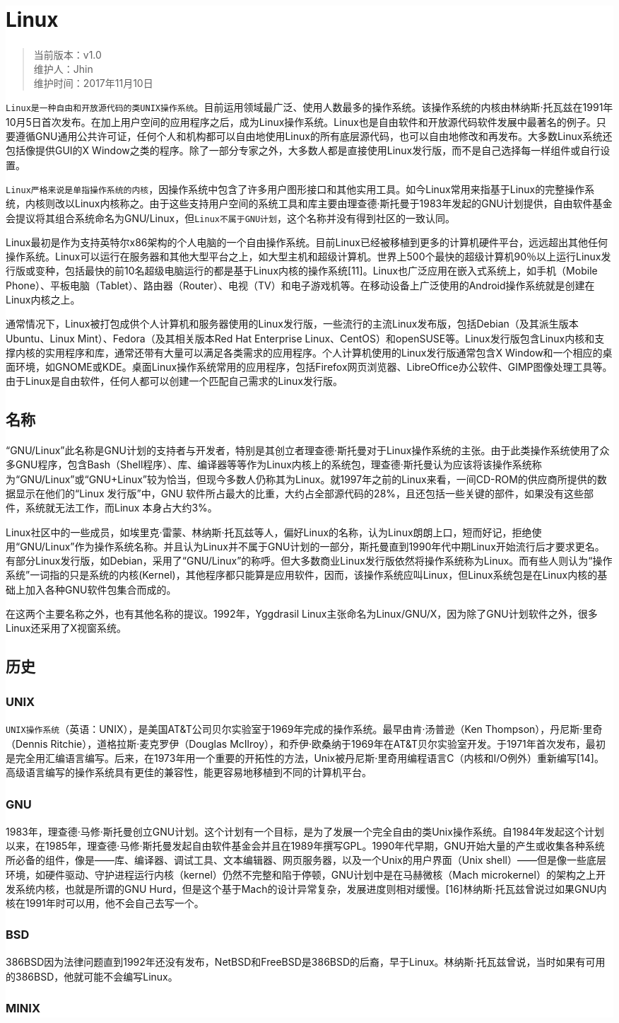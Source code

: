 # Linux
>当前版本：v1.0  
>维护人：Jhin  
>维护时间：2017年11月10日

``Linux是一种自由和开放源代码的类UNIX操作系统``。目前运用领域最广泛、使用人数最多的操作系统。该操作系统的内核由林纳斯·托瓦兹在1991年10月5日首次发布。在加上用户空间的应用程序之后，成为Linux操作系统。Linux也是自由软件和开放源代码软件发展中最著名的例子。只要遵循GNU通用公共许可证，任何个人和机构都可以自由地使用Linux的所有底层源代码，也可以自由地修改和再发布。大多数Linux系统还包括像提供GUI的X Window之类的程序。除了一部分专家之外，大多数人都是直接使用Linux发行版，而不是自己选择每一样组件或自行设置。

``Linux严格来说是单指操作系统的内核``，因操作系统中包含了许多用户图形接口和其他实用工具。如今Linux常用来指基于Linux的完整操作系统，内核则改以Linux内核称之。由于这些支持用户空间的系统工具和库主要由理查德·斯托曼于1983年发起的GNU计划提供，自由软件基金会提议将其组合系统命名为GNU/Linux，但``Linux不属于GNU计划``，这个名称并没有得到社区的一致认同。

Linux最初是作为支持英特尔x86架构的个人电脑的一个自由操作系统。目前Linux已经被移植到更多的计算机硬件平台，远远超出其他任何操作系统。Linux可以运行在服务器和其他大型平台之上，如大型主机和超级计算机。世界上500个最快的超级计算机90％以上运行Linux发行版或变种，包括最快的前10名超级电脑运行的都是基于Linux内核的操作系统[11]。Linux也广泛应用在嵌入式系统上，如手机（Mobile Phone）、平板电脑（Tablet）、路由器（Router）、电视（TV）和电子游戏机等。在移动设备上广泛使用的Android操作系统就是创建在Linux内核之上。

通常情况下，Linux被打包成供个人计算机和服务器使用的Linux发行版，一些流行的主流Linux发布版，包括Debian（及其派生版本Ubuntu、Linux Mint）、Fedora（及其相关版本Red Hat Enterprise Linux、CentOS）和openSUSE等。Linux发行版包含Linux内核和支撑内核的实用程序和库，通常还带有大量可以满足各类需求的应用程序。个人计算机使用的Linux发行版通常包含X Window和一个相应的桌面环境，如GNOME或KDE。桌面Linux操作系统常用的应用程序，包括Firefox网页浏览器、LibreOffice办公软件、GIMP图像处理工具等。由于Linux是自由软件，任何人都可以创建一个匹配自己需求的Linux发行版。
## 名称

“GNU/Linux”此名称是GNU计划的支持者与开发者，特别是其创立者理查德·斯托曼对于Linux操作系统的主张。由于此类操作系统使用了众多GNU程序，包含Bash（Shell程序）、库、编译器等等作为Linux内核上的系统包，理查德·斯托曼认为应该将该操作系统称为“GNU/Linux”或“GNU+Linux”较为恰当，但现今多数人仍称其为Linux。就1997年之前的Linux来看，一间CD-ROM的供应商所提供的数据显示在他们的“Linux 发行版”中，GNU 软件所占最大的比重，大约占全部源代码的28%，且还包括一些关键的部件，如果没有这些部件，系统就无法工作，而Linux 本身占大约3%。

Linux社区中的一些成员，如埃里克·雷蒙、林纳斯·托瓦兹等人，偏好Linux的名称，认为Linux朗朗上口，短而好记，拒绝使用“GNU/Linux”作为操作系统名称。并且认为Linux并不属于GNU计划的一部分，斯托曼直到1990年代中期Linux开始流行后才要求更名。有部分Linux发行版，如Debian，采用了“GNU/Linux”的称呼。但大多数商业Linux发行版依然将操作系统称为Linux。而有些人则认为“操作系统”一词指的只是系统的内核(Kernel)，其他程序都只能算是应用软件，因而，该操作系统应叫Linux，但Linux系统包是在Linux内核的基础上加入各种GNU软件包集合而成的。

在这两个主要名称之外，也有其他名称的提议。1992年，Yggdrasil Linux主张命名为Linux/GNU/X，因为除了GNU计划软件之外，很多Linux还采用了X视窗系统。
## 历史
### UNIX
``UNIX操作系统``（英语：UNIX），是美国AT&T公司贝尔实验室于1969年完成的操作系统。最早由肯·汤普逊（Ken Thompson），丹尼斯·里奇（Dennis Ritchie），道格拉斯·麦克罗伊（Douglas McIlroy），和乔伊·欧桑纳于1969年在AT&T贝尔实验室开发。于1971年首次发布，最初是完全用汇编语言编写。后来，在1973年用一个重要的开拓性的方法，Unix被丹尼斯·里奇用编程语言C（内核和I/O例外）重新编写[14]。高级语言编写的操作系统具有更佳的兼容性，能更容易地移植到不同的计算机平台。
### GNU

1983年，理查德·马修·斯托曼创立GNU计划。这个计划有一个目标，是为了发展一个完全自由的类Unix操作系统。自1984年发起这个计划以来，在1985年，理查德·马修·斯托曼发起自由软件基金会并且在1989年撰写GPL。1990年代早期，GNU开始大量的产生或收集各种系统所必备的组件，像是——库、编译器、调试工具、文本编辑器、网页服务器，以及一个Unix的用户界面（Unix shell）——但是像一些底层环境，如硬件驱动、守护进程运行内核（kernel）仍然不完整和陷于停顿，GNU计划中是在马赫微核（Mach microkernel）的架构之上开发系统内核，也就是所谓的GNU Hurd，但是这个基于Mach的设计异常复杂，发展进度则相对缓慢。[16]林纳斯·托瓦兹曾说过如果GNU内核在1991年时可以用，他不会自己去写一个。
### BSD

386BSD因为法律问题直到1992年还没有发布，NetBSD和FreeBSD是386BSD的后裔，早于Linux。林纳斯·托瓦兹曾说，当时如果有可用的386BSD，他就可能不会编写Linux。
### MINIX
